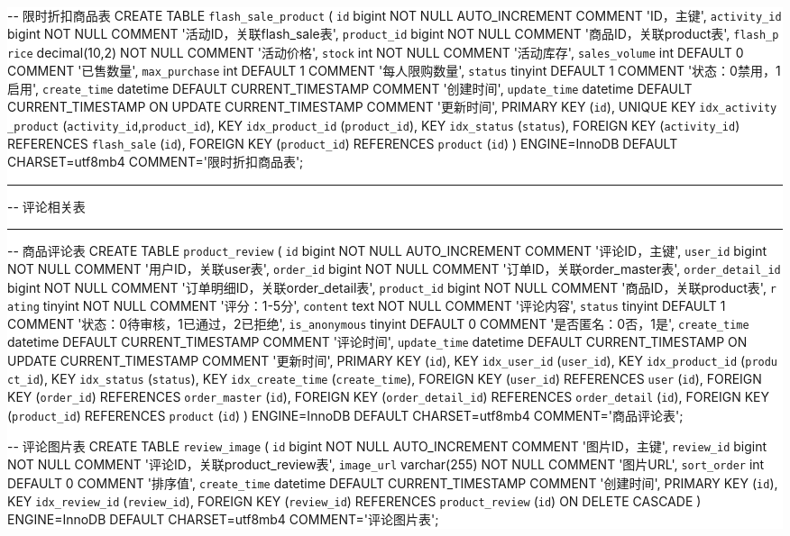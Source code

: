 -- 限时折扣商品表
CREATE TABLE `flash_sale_product` (
  `id` bigint NOT NULL AUTO_INCREMENT COMMENT 'ID，主键',
  `activity_id` bigint NOT NULL COMMENT '活动ID，关联flash_sale表',
  `product_id` bigint NOT NULL COMMENT '商品ID，关联product表',
  `flash_price` decimal(10,2) NOT NULL COMMENT '活动价格',
  `stock` int NOT NULL COMMENT '活动库存',
  `sales_volume` int DEFAULT 0 COMMENT '已售数量',
  `max_purchase` int DEFAULT 1 COMMENT '每人限购数量',
  `status` tinyint DEFAULT 1 COMMENT '状态：0禁用，1启用',
  `create_time` datetime DEFAULT CURRENT_TIMESTAMP COMMENT '创建时间',
  `update_time` datetime DEFAULT CURRENT_TIMESTAMP ON UPDATE CURRENT_TIMESTAMP COMMENT '更新时间',
  PRIMARY KEY (`id`),
  UNIQUE KEY `idx_activity_product` (`activity_id`,`product_id`),
  KEY `idx_product_id` (`product_id`),
  KEY `idx_status` (`status`),
  FOREIGN KEY (`activity_id`) REFERENCES `flash_sale` (`id`),
  FOREIGN KEY (`product_id`) REFERENCES `product` (`id`)
) ENGINE=InnoDB DEFAULT CHARSET=utf8mb4 COMMENT='限时折扣商品表';

-- ----------------------------
-- 评论相关表
-- ----------------------------

-- 商品评论表
CREATE TABLE `product_review` (
  `id` bigint NOT NULL AUTO_INCREMENT COMMENT '评论ID，主键',
  `user_id` bigint NOT NULL COMMENT '用户ID，关联user表',
  `order_id` bigint NOT NULL COMMENT '订单ID，关联order_master表',
  `order_detail_id` bigint NOT NULL COMMENT '订单明细ID，关联order_detail表',
  `product_id` bigint NOT NULL COMMENT '商品ID，关联product表',
  `rating` tinyint NOT NULL COMMENT '评分：1-5分',
  `content` text NOT NULL COMMENT '评论内容',
  `status` tinyint DEFAULT 1 COMMENT '状态：0待审核，1已通过，2已拒绝',
  `is_anonymous` tinyint DEFAULT 0 COMMENT '是否匿名：0否，1是',
  `create_time` datetime DEFAULT CURRENT_TIMESTAMP COMMENT '评论时间',
  `update_time` datetime DEFAULT CURRENT_TIMESTAMP ON UPDATE CURRENT_TIMESTAMP COMMENT '更新时间',
  PRIMARY KEY (`id`),
  KEY `idx_user_id` (`user_id`),
  KEY `idx_product_id` (`product_id`),
  KEY `idx_status` (`status`),
  KEY `idx_create_time` (`create_time`),
  FOREIGN KEY (`user_id`) REFERENCES `user` (`id`),
  FOREIGN KEY (`order_id`) REFERENCES `order_master` (`id`),
  FOREIGN KEY (`order_detail_id`) REFERENCES `order_detail` (`id`),
  FOREIGN KEY (`product_id`) REFERENCES `product` (`id`)
) ENGINE=InnoDB DEFAULT CHARSET=utf8mb4 COMMENT='商品评论表';

-- 评论图片表
CREATE TABLE `review_image` (
  `id` bigint NOT NULL AUTO_INCREMENT COMMENT '图片ID，主键',
  `review_id` bigint NOT NULL COMMENT '评论ID，关联product_review表',
  `image_url` varchar(255) NOT NULL COMMENT '图片URL',
  `sort_order` int DEFAULT 0 COMMENT '排序值',
  `create_time` datetime DEFAULT CURRENT_TIMESTAMP COMMENT '创建时间',
  PRIMARY KEY (`id`),
  KEY `idx_review_id` (`review_id`),
  FOREIGN KEY (`review_id`) REFERENCES `product_review` (`id`) ON DELETE CASCADE
) ENGINE=InnoDB DEFAULT CHARSET=utf8mb4 COMMENT='评论图片表';

